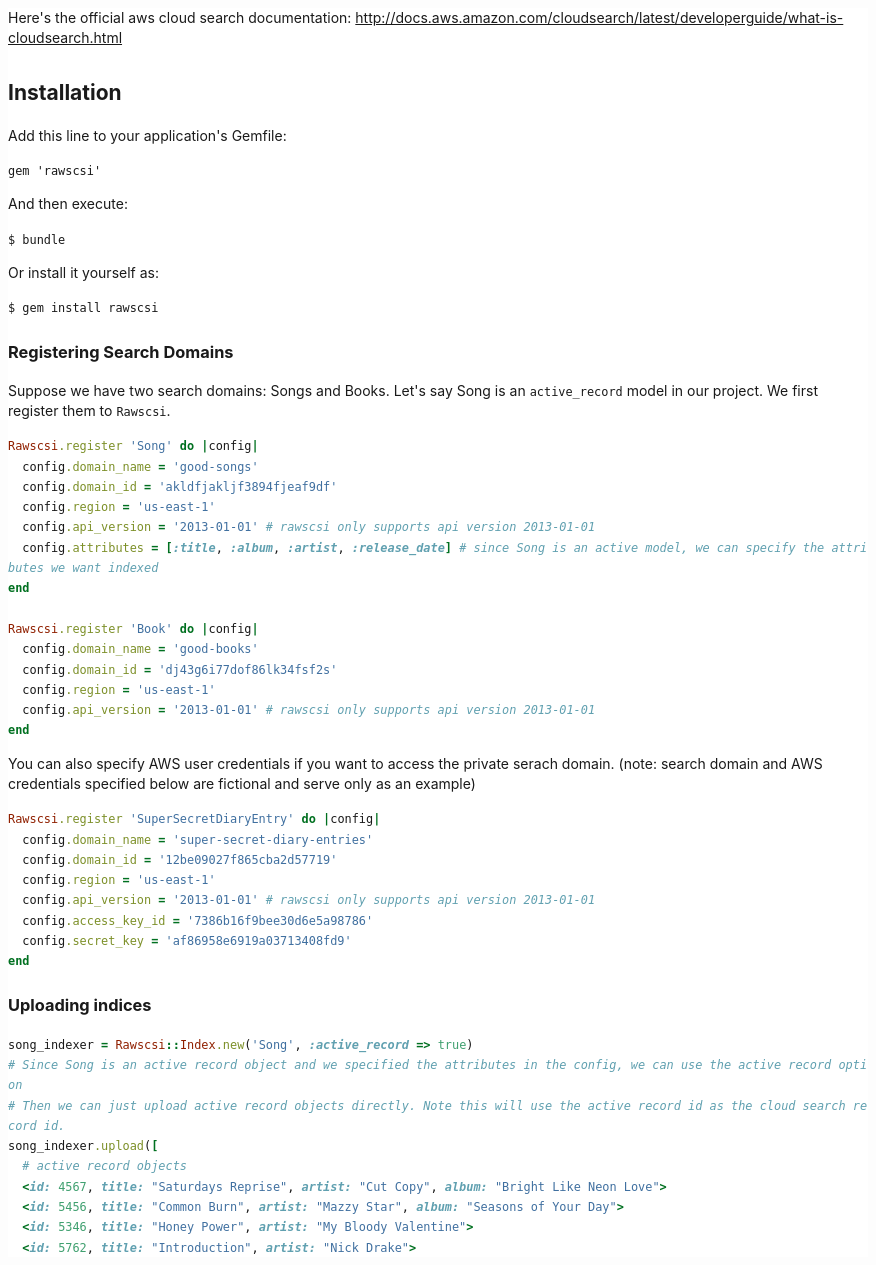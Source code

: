 Here's the official aws cloud search documentation: http://docs.aws.amazon.com/cloudsearch/latest/developerguide/what-is-cloudsearch.html

## Installation

Add this line to your application's Gemfile:

    gem 'rawscsi'

And then execute:

    $ bundle

Or install it yourself as:

    $ gem install rawscsi

### Registering Search Domains

Suppose we have two search domains: Songs and Books.  Let's say Song is an `active_record` model in our project. We first register them to `Rawscsi`.

```ruby
Rawscsi.register 'Song' do |config|
  config.domain_name = 'good-songs'
  config.domain_id = 'akldfjakljf3894fjeaf9df'
  config.region = 'us-east-1'
  config.api_version = '2013-01-01' # rawscsi only supports api version 2013-01-01
  config.attributes = [:title, :album, :artist, :release_date] # since Song is an active model, we can specify the attributes we want indexed
end

Rawscsi.register 'Book' do |config|
  config.domain_name = 'good-books'
  config.domain_id = 'dj43g6i77dof86lk34fsf2s'
  config.region = 'us-east-1'
  config.api_version = '2013-01-01' # rawscsi only supports api version 2013-01-01
end
```

You can also specify AWS user credentials if you want to access the private serach domain.
(note: search domain and AWS credentials specified below are fictional and serve only as an example)

```ruby
Rawscsi.register 'SuperSecretDiaryEntry' do |config|
  config.domain_name = 'super-secret-diary-entries'
  config.domain_id = '12be09027f865cba2d57719'
  config.region = 'us-east-1'
  config.api_version = '2013-01-01' # rawscsi only supports api version 2013-01-01
  config.access_key_id = '7386b16f9bee30d6e5a98786'
  config.secret_key = 'af86958e6919a03713408fd9'
end
```

### Uploading indices
```ruby
song_indexer = Rawscsi::Index.new('Song', :active_record => true)
# Since Song is an active record object and we specified the attributes in the config, we can use the active record option
# Then we can just upload active record objects directly. Note this will use the active record id as the cloud search record id.
song_indexer.upload([
  # active record objects
  <id: 4567, title: "Saturdays Reprise", artist: "Cut Copy", album: "Bright Like Neon Love">
  <id: 5456, title: "Common Burn", artist: "Mazzy Star", album: "Seasons of Your Day">
  <id: 5346, title: "Honey Power", artist: "My Bloody Valentine">
  <id: 5762, title: "Introduction", artist: "Nick Drake">
```